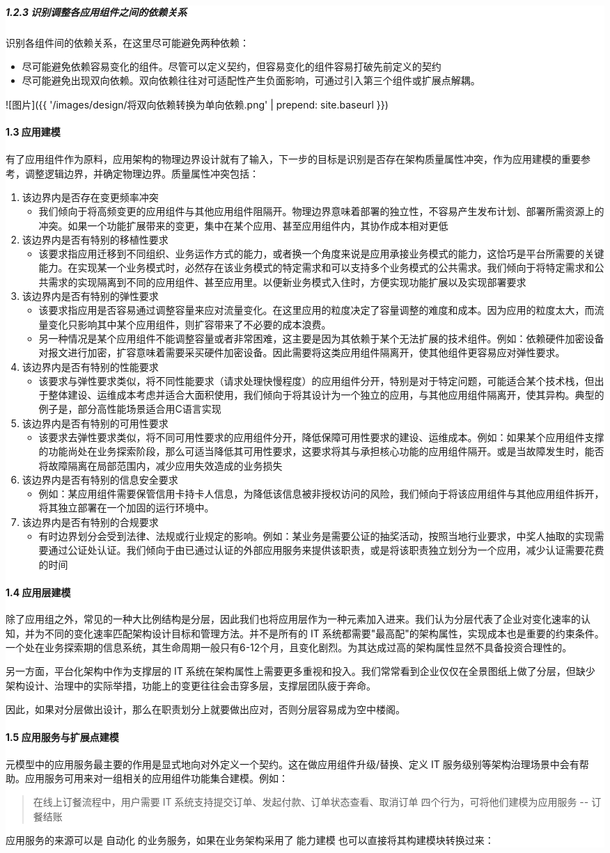 ##### 1.2.3 识别调整各应用组件之间的依赖关系

识别各组件间的依赖关系，在这里尽可能避免两种依赖：

- 尽可能避免依赖容易变化的组件。尽管可以定义契约，但容易变化的组件容易打破先前定义的契约
- 尽可能避免出现双向依赖。双向依赖往往对可适配性产生负面影响，可通过引入第三个组件或扩展点解耦。

![图片]({{ '/images/design/将双向依赖转换为单向依赖.png' | prepend: site.baseurl }})



#### 1.3 应用建模

有了应用组件作为原料，应用架构的物理边界设计就有了输入，下一步的目标是识别是否存在架构质量属性冲突，作为应用建模的重要参考，调整逻辑边界，并确定物理边界。质量属性冲突包括：

1. 该边界内是否存在变更频率冲突
   - 我们倾向于将高频变更的应用组件与其他应用组件阻隔开。物理边界意味着部署的独立性，不容易产生发布计划、部署所需资源上的冲突。如果一个功能扩展带来的变更，集中在某个应用、甚至应用组件内，其协作成本相对更低
2. 该边界内是否有特别的移植性要求
   - 该要求指应用迁移到不同组织、业务运作方式的能力，或者换一个角度来说是应用承接业务模式的能力，这恰巧是平台所需要的关键能力。在实现某一个业务模式时，必然存在该业务模式的特定需求和可以支持多个业务模式的公共需求。我们倾向于将特定需求和公共需求的实现隔离到不同的应用组件、甚至应用里。以便新业务模式入住时，方便实现功能扩展以及实现部署要求
3. 该边界内是否有特别的弹性要求
   - 该要求指应用是否容易通过调整容量来应对流量变化。在这里应用的粒度决定了容量调整的难度和成本。因为应用的粒度太大，而流量变化只影响其中某个应用组件，则扩容带来了不必要的成本浪费。
   - 另一种情况是某个应用组件不能调整容量或者非常困难，这主要是因为其依赖于某个无法扩展的技术组件。例如：依赖硬件加密设备对报文进行加密，扩容意味着需要采买硬件加密设备。因此需要将这类应用组件隔离开，使其他组件更容易应对弹性要求。
4. 该边界内是否有特别的性能要求
   - 该要求与弹性要求类似，将不同性能要求（请求处理快慢程度）的应用组件分开，特别是对于特定问题，可能适合某个技术栈，但出于整体建设、运维成本考虑并适合大面积使用，我们倾向于将其设计为一个独立的应用，与其他应用组件隔离开，使其异构。典型的例子是，部分高性能场景适合用C语言实现
5. 该边界内是否有特别的可用性要求
   - 该要求去弹性要求类似，将不同可用性要求的应用组件分开，降低保障可用性要求的建设、运维成本。例如：如果某个应用组件支撑的功能尚处在业务探索阶段，那么可适当降低其可用性要求，这要求将其与承担核心功能的应用组件隔开。或是当故障发生时，能否将故障隔离在局部范围内，减少应用失效造成的业务损失
6. 该边界内是否有特别的信息安全要求
   - 例如：某应用组件需要保管信用卡持卡人信息，为降低该信息被非授权访问的风险，我们倾向于将该应用组件与其他应用组件拆开，将其独立部署在一个加固的运行环境中。
7. 该边界内是否有特别的合规要求
   - 有时边界划分会受到法律、法规或行业规定的影响。例如：某业务是需要公证的抽奖活动，按照当地行业要求，中奖人抽取的实现需要通过公证处认证。我们倾向于由已通过认证的外部应用服务来提供该职责，或是将该职责独立划分为一个应用，减少认证需要花费的时间



#### 1.4 应用层建模

除了应用组之外，常见的一种大比例结构是分层，因此我们也将应用层作为一种元素加入进来。我们认为分层代表了企业对变化速率的认知，并为不同的变化速率匹配架构设计目标和管理方法。并不是所有的 IT 系统都需要"最高配"的架构属性，实现成本也是重要的约束条件。一个处在业务探索期的信息系统，其生命周期一般只有6-12个月，且变化剧烈。为其达成过高的架构属性显然不具备投资合理性的。

另一方面，平台化架构中作为支撑层的 IT 系统在架构属性上需要更多重视和投入。我们常常看到企业仅仅在全景图纸上做了分层，但缺少架构设计、治理中的实际举措，功能上的变更往往会击穿多层，支撑层团队疲于奔命。

因此，如果对分层做出设计，那么在职责划分上就要做出应对，否则分层容易成为空中楼阁。



#### 1.5 应用服务与扩展点建模

元模型中的应用服务最主要的作用是显式地向对外定义一个契约。这在做应用组件升级/替换、定义 IT 服务级别等架构治理场景中会有帮助。应用服务可用来对一组相关的应用组件功能集合建模。例如：

> 在线上订餐流程中，用户需要 IT 系统支持提交订单、发起付款、订单状态查看、取消订单 四个行为，可将他们建模为应用服务 -- 订餐结账

应用服务的来源可以是 自动化 的业务服务，如果在业务架构采用了 能力建模 也可以直接将其构建模块转换过来：
